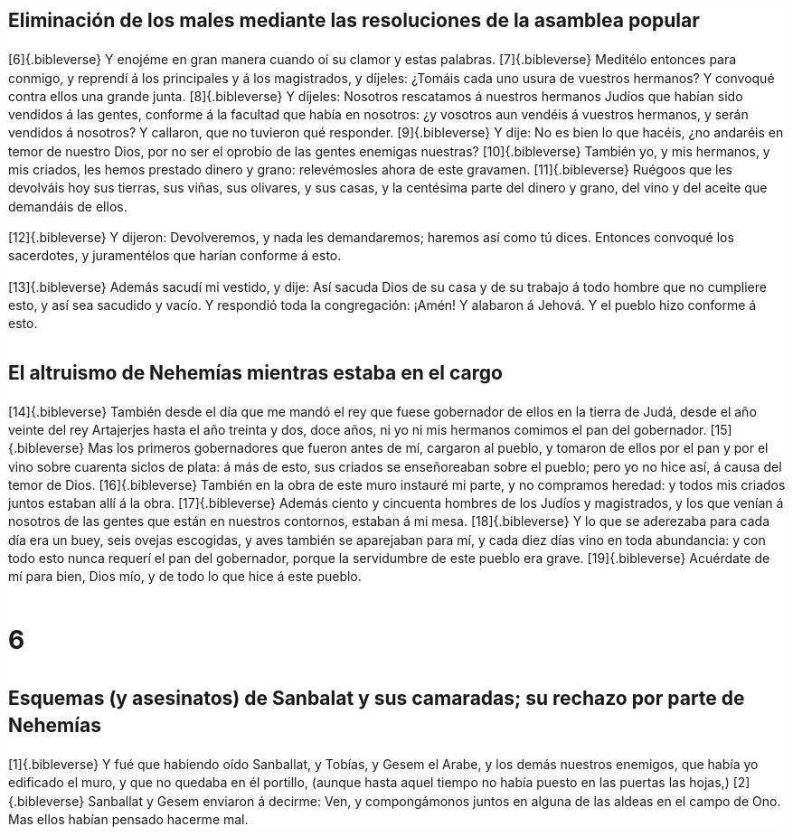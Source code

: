 ## Eliminación de los males mediante las resoluciones de la asamblea popular
 
[6]{.bibleverse} Y enojéme en gran manera cuando oí su clamor y estas palabras. 
[7]{.bibleverse} Meditélo entonces para conmigo, y reprendí á los principales y á los magistrados, y díjeles: ¿Tomáis cada uno usura de vuestros hermanos? Y convoqué contra ellos una grande junta. 
[8]{.bibleverse} Y díjeles: Nosotros rescatamos á nuestros hermanos Judíos que habían sido vendidos á las gentes, conforme á la facultad que había en nosotros: ¿y vosotros aun vendéis á vuestros hermanos, y serán vendidos á nosotros? Y callaron, que no tuvieron qué responder. 
[9]{.bibleverse} Y dije: No es bien lo que hacéis, ¿no andaréis en temor de nuestro Dios, por no ser el oprobio de las gentes enemigas nuestras? 
[10]{.bibleverse} También yo, y mis hermanos, y mis criados, les hemos prestado dinero y grano: relevémosles ahora de este gravamen. 
[11]{.bibleverse} Ruégoos que les devolváis hoy sus tierras, sus viñas, sus olivares, y sus casas, y la centésima parte del dinero y grano, del vino y del aceite que demandáis de ellos.

 
[12]{.bibleverse} Y dijeron: Devolveremos, y nada les demandaremos; haremos así como tú dices. Entonces convoqué los sacerdotes, y juramentélos que harían conforme á esto.

 
[13]{.bibleverse} Además sacudí mi vestido, y dije: Así sacuda Dios de su casa y de su trabajo á todo hombre que no cumpliere esto, y así sea sacudido y vacío. Y respondió toda la congregación: ¡Amén! Y alabaron á Jehová. Y el pueblo hizo conforme á esto.

## El altruismo de Nehemías mientras estaba en el cargo
 
[14]{.bibleverse} También desde el día que me mandó el rey que fuese gobernador de ellos en la tierra de Judá, desde el año veinte del rey Artajerjes hasta el año treinta y dos, doce años, ni yo ni mis hermanos comimos el pan del gobernador. 
[15]{.bibleverse} Mas los primeros gobernadores que fueron antes de mí, cargaron al pueblo, y tomaron de ellos por el pan y por el vino sobre cuarenta siclos de plata: á más de esto, sus criados se enseñoreaban sobre el pueblo; pero yo no hice así, á causa del temor de Dios. 
[16]{.bibleverse} También en la obra de este muro instauré mi parte, y no compramos heredad: y todos mis criados juntos estaban allí á la obra. 
[17]{.bibleverse} Además ciento y cincuenta hombres de los Judíos y magistrados, y los que venían á nosotros de las gentes que están en nuestros contornos, estaban á mi mesa. 
[18]{.bibleverse} Y lo que se aderezaba para cada día era un buey, seis ovejas escogidas, y aves también se aparejaban para mí, y cada diez días vino en toda abundancia: y con todo esto nunca requerí el pan del gobernador, porque la servidumbre de este pueblo era grave. 
[19]{.bibleverse} Acuérdate de mí para bien, Dios mío, y de todo lo que hice á este pueblo. 

# 6 
## Esquemas (y asesinatos) de Sanbalat y sus camaradas; su rechazo por parte de Nehemías
[1]{.bibleverse} Y fué que habiendo oído Sanballat, y Tobías, y Gesem el Arabe, y los demás nuestros enemigos, que había yo edificado el muro, y que no quedaba en él portillo, (aunque hasta aquel tiempo no había puesto en las puertas las hojas,) 
[2]{.bibleverse} Sanballat y Gesem enviaron á decirme: Ven, y compongámonos juntos en alguna de las aldeas en el campo de Ono. Mas ellos habían pensado hacerme mal.
